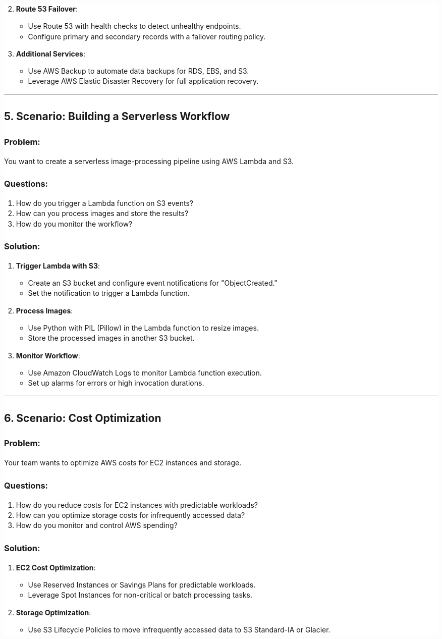 2. **Route 53 Failover**:
   - Use Route 53 with health checks to detect unhealthy endpoints.
   - Configure primary and secondary records with a failover routing policy.

3. **Additional Services**:
   - Use AWS Backup to automate data backups for RDS, EBS, and S3.
   - Leverage AWS Elastic Disaster Recovery for full application recovery.

---

## **5. Scenario: Building a Serverless Workflow**

### Problem:
You want to create a serverless image-processing pipeline using AWS Lambda and S3.

### Questions:
1. How do you trigger a Lambda function on S3 events?
2. How can you process images and store the results?
3. How do you monitor the workflow?

### Solution:
1. **Trigger Lambda with S3**:
   - Create an S3 bucket and configure event notifications for "ObjectCreated."
   - Set the notification to trigger a Lambda function.

2. **Process Images**:
   - Use Python with PIL (Pillow) in the Lambda function to resize images.
   - Store the processed images in another S3 bucket.

3. **Monitor Workflow**:
   - Use Amazon CloudWatch Logs to monitor Lambda function execution.
   - Set up alarms for errors or high invocation durations.

---

## **6. Scenario: Cost Optimization**

### Problem:
Your team wants to optimize AWS costs for EC2 instances and storage.

### Questions:
1. How do you reduce costs for EC2 instances with predictable workloads?  
2. How can you optimize storage costs for infrequently accessed data?  
3. How do you monitor and control AWS spending?  

### Solution:
1. **EC2 Cost Optimization**:
   - Use Reserved Instances or Savings Plans for predictable workloads.  
   - Leverage Spot Instances for non-critical or batch processing tasks.  

2. **Storage Optimization**:
   - Use S3 Lifecycle Policies to move infrequently accessed data to S3 Standard-IA or Glacier.  
